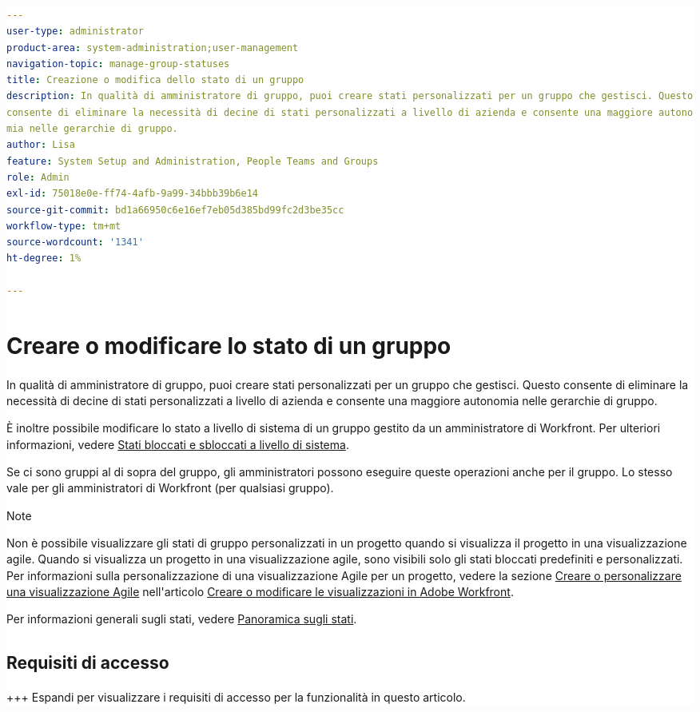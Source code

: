 ```yaml
---
user-type: administrator
product-area: system-administration;user-management
navigation-topic: manage-group-statuses
title: Creazione o modifica dello stato di un gruppo
description: In qualità di amministratore di gruppo, puoi creare stati personalizzati per un gruppo che gestisci. Questo consente di eliminare la necessità di decine di stati personalizzati a livello di azienda e consente una maggiore autonomia nelle gerarchie di gruppo.
author: Lisa
feature: System Setup and Administration, People Teams and Groups
role: Admin
exl-id: 75018e0e-ff74-4afb-9a99-34bbb39b6e14
source-git-commit: bd1a66950c6e16ef7eb05d385bd99fc2d3be35cc
workflow-type: tm+mt
source-wordcount: '1341'
ht-degree: 1%

---
```


# Creare o modificare lo stato di un gruppo

In qualità di amministratore di gruppo, puoi creare stati personalizzati per un gruppo che gestisci. Questo consente di eliminare la necessità di decine di stati personalizzati a livello di azienda e consente una maggiore autonomia nelle gerarchie di gruppo.

È inoltre possibile modificare lo stato a livello di sistema di un gruppo gestito da un amministratore di Workfront. Per ulteriori informazioni, vedere [Stati bloccati e sbloccati a livello di sistema](../../../administration-and-setup/customize-workfront/creating-custom-status-and-priority-labels/lock-or-unlock-a-custom-system-level-status.md).

Se ci sono gruppi al di sopra del gruppo, gli amministratori possono eseguire queste operazioni anche per il gruppo. Lo stesso vale per gli amministratori di Workfront (per qualsiasi gruppo).

>[!NOTE]
>
>Non è possibile visualizzare gli stati di gruppo personalizzati in un progetto quando si visualizza il progetto in una visualizzazione agile. Quando si visualizza un progetto in una visualizzazione agile, sono visibili solo gli stati bloccati predefiniti e personalizzati. Per informazioni sulla personalizzazione di una visualizzazione Agile per un progetto, vedere la sezione [Creare o personalizzare una visualizzazione Agile](/help/quicksilver/reports-and-dashboards/reports/reporting-elements/create-edit-views.md#create-or-customize-an-agile-view) nell&#39;articolo [Creare o modificare le visualizzazioni in Adobe Workfront](/help/quicksilver/reports-and-dashboards/reports/reporting-elements/create-edit-views.md).

Per informazioni generali sugli stati, vedere [Panoramica sugli stati](../../../administration-and-setup/customize-workfront/creating-custom-status-and-priority-labels/statuses-overview.md).

## Requisiti di accesso

+++ Espandi per visualizzare i requisiti di accesso per la funzionalità in questo articolo.
